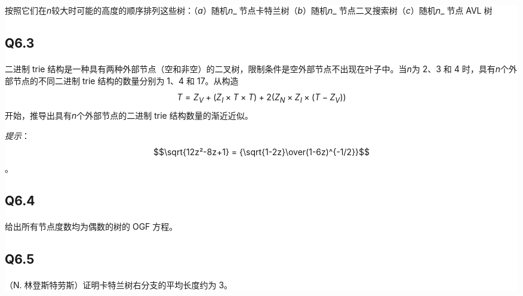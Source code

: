 按照它们在$n$较大时可能的高度的顺序排列这些树：（*a*）随机$n$_ 节点卡特兰树（*b*）随机$n$_ 节点二叉搜索树（*c*）随机$n$_ 节点 AVL 树

## Q6.3

二进制 trie 结构是一种具有两种外部节点（空和非空）的二叉树，限制条件是空外部节点不出现在叶子中。当$n$为 2、3 和 4 时，具有$n$个外部节点的不同二进制 trie 结构的数量分别为 1、4 和 17。从构造$$T = Z_V+(Z_I\times T\times T)+2(Z_N\times Z_I\times (T - Z_V)) $$开始，推导出具有$n$个外部节点的二进制 trie 结构数量的渐近近似。

*提示*：$$\sqrt{12z²-8z+1} = {\sqrt{1-2z}\over(1-6z)^{-1/2}}$$。

## Q6.4

给出所有节点度数均为偶数的树的 OGF 方程。

## Q6.5

（N. 林登斯特劳斯）证明卡特兰树右分支的平均长度约为 3。
